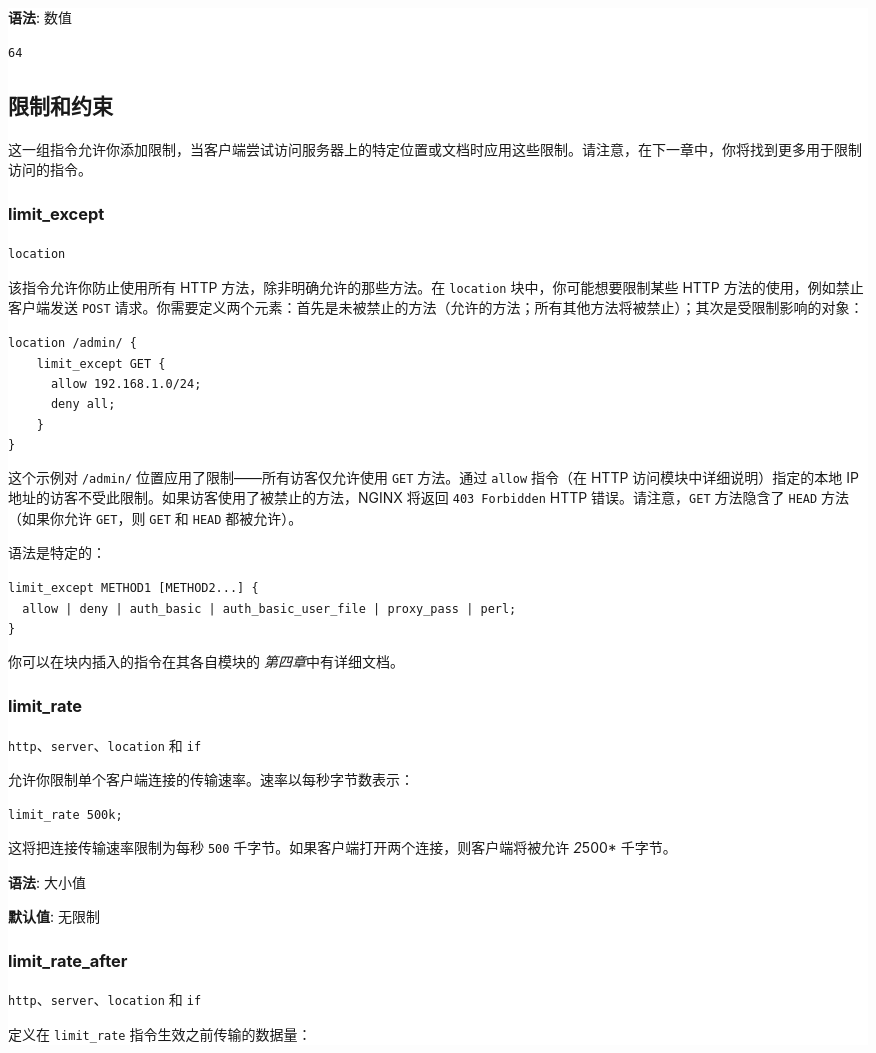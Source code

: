 **语法**: 数值

`64`

## 限制和约束

这一组指令允许你添加限制，当客户端尝试访问服务器上的特定位置或文档时应用这些限制。请注意，在下一章中，你将找到更多用于限制访问的指令。

### limit_except

`location`

该指令允许你防止使用所有 HTTP 方法，除非明确允许的那些方法。在 `location` 块中，你可能想要限制某些 HTTP 方法的使用，例如禁止客户端发送 `POST` 请求。你需要定义两个元素：首先是未被禁止的方法（允许的方法；所有其他方法将被禁止）；其次是受限制影响的对象：

```
location /admin/ {
    limit_except GET {
      allow 192.168.1.0/24;
      deny all;
    }
}
```

这个示例对 `/admin/` 位置应用了限制——所有访客仅允许使用 `GET` 方法。通过 `allow` 指令（在 HTTP 访问模块中详细说明）指定的本地 IP 地址的访客不受此限制。如果访客使用了被禁止的方法，NGINX 将返回 `403 Forbidden` HTTP 错误。请注意，`GET` 方法隐含了 `HEAD` 方法（如果你允许 `GET`，则 `GET` 和 `HEAD` 都被允许）。

语法是特定的：

```
limit_except METHOD1 [METHOD2...] {
  allow | deny | auth_basic | auth_basic_user_file | proxy_pass | perl;
}
```

你可以在块内插入的指令在其各自模块的 *第四章*中有详细文档。

### limit_rate

`http`、`server`、`location` 和 `if`

允许你限制单个客户端连接的传输速率。速率以每秒字节数表示：

```
limit_rate 500k;
```

这将把连接传输速率限制为每秒 `500` 千字节。如果客户端打开两个连接，则客户端将被允许 *2*500* 千字节。

**语法**: 大小值

**默认值**: 无限制

### limit_rate_after

`http`、`server`、`location` 和 `if`

定义在 `limit_rate` 指令生效之前传输的数据量：
